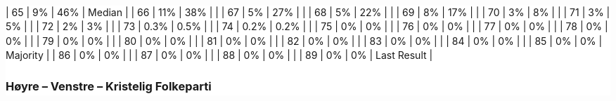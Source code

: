 | 65 | 9% | 46% | Median |
| 66 | 11% | 38% |  |
| 67 | 5% | 27% |  |
| 68 | 5% | 22% |  |
| 69 | 8% | 17% |  |
| 70 | 3% | 8% |  |
| 71 | 3% | 5% |  |
| 72 | 2% | 3% |  |
| 73 | 0.3% | 0.5% |  |
| 74 | 0.2% | 0.2% |  |
| 75 | 0% | 0% |  |
| 76 | 0% | 0% |  |
| 77 | 0% | 0% |  |
| 78 | 0% | 0% |  |
| 79 | 0% | 0% |  |
| 80 | 0% | 0% |  |
| 81 | 0% | 0% |  |
| 82 | 0% | 0% |  |
| 83 | 0% | 0% |  |
| 84 | 0% | 0% |  |
| 85 | 0% | 0% | Majority |
| 86 | 0% | 0% |  |
| 87 | 0% | 0% |  |
| 88 | 0% | 0% |  |
| 89 | 0% | 0% | Last Result |

### Høyre – Venstre – Kristelig Folkeparti
